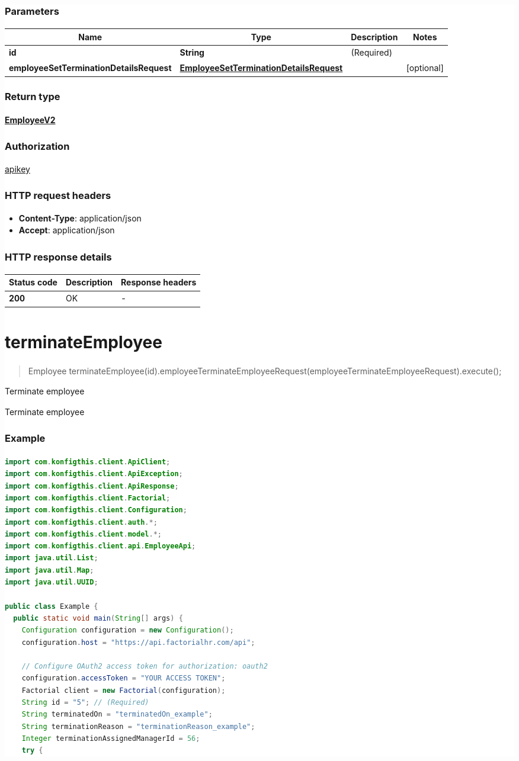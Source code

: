 ### Parameters

| Name | Type | Description  | Notes |
|------------- | ------------- | ------------- | -------------|
| **id** | **String**| (Required) | |
| **employeeSetTerminationDetailsRequest** | [**EmployeeSetTerminationDetailsRequest**](EmployeeSetTerminationDetailsRequest.md)|  | [optional] |

### Return type

[**EmployeeV2**](EmployeeV2.md)

### Authorization

[apikey](../README.md#apikey)

### HTTP request headers

 - **Content-Type**: application/json
 - **Accept**: application/json

### HTTP response details
| Status code | Description | Response headers |
|-------------|-------------|------------------|
| **200** | OK |  -  |

<a name="terminateEmployee"></a>
# **terminateEmployee**
> Employee terminateEmployee(id).employeeTerminateEmployeeRequest(employeeTerminateEmployeeRequest).execute();

Terminate employee

Terminate employee

### Example
```java
import com.konfigthis.client.ApiClient;
import com.konfigthis.client.ApiException;
import com.konfigthis.client.ApiResponse;
import com.konfigthis.client.Factorial;
import com.konfigthis.client.Configuration;
import com.konfigthis.client.auth.*;
import com.konfigthis.client.model.*;
import com.konfigthis.client.api.EmployeeApi;
import java.util.List;
import java.util.Map;
import java.util.UUID;

public class Example {
  public static void main(String[] args) {
    Configuration configuration = new Configuration();
    configuration.host = "https://api.factorialhr.com/api";
    
    // Configure OAuth2 access token for authorization: oauth2
    configuration.accessToken = "YOUR ACCESS TOKEN";
    Factorial client = new Factorial(configuration);
    String id = "5"; // (Required)
    String terminatedOn = "terminatedOn_example";
    String terminationReason = "terminationReason_example";
    Integer terminationAssignedManagerId = 56;
    try {
```